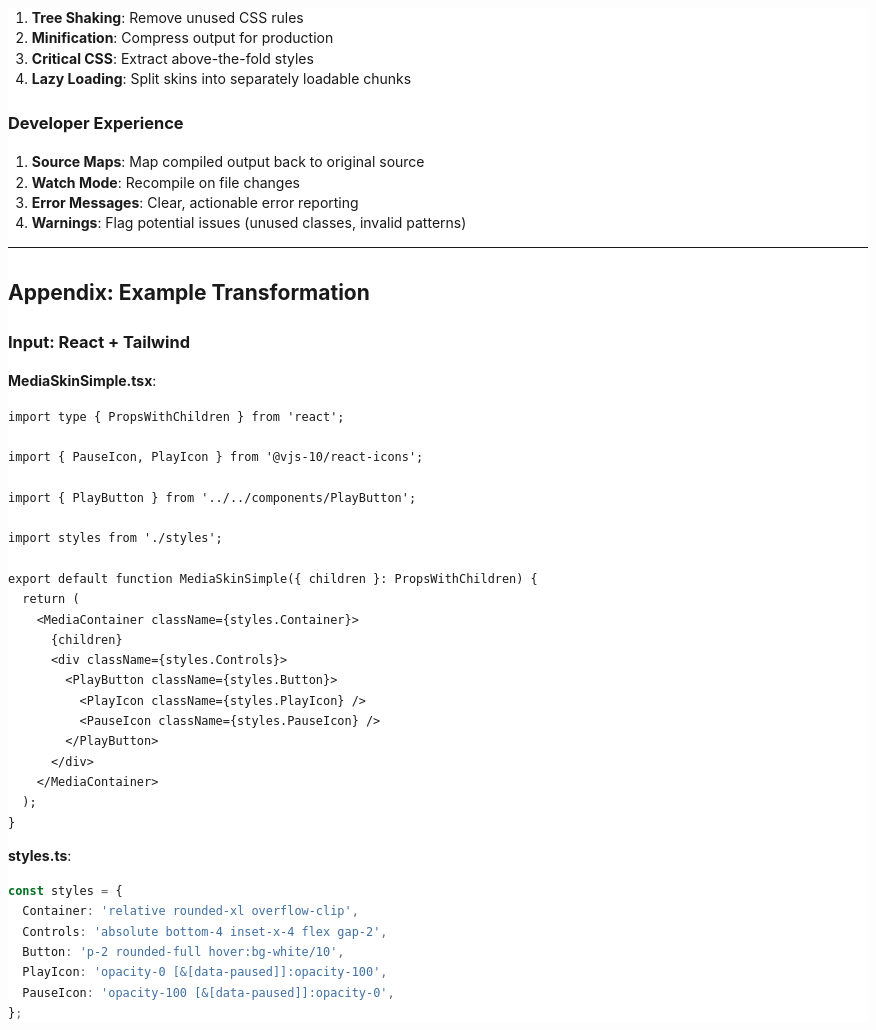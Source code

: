 1. **Tree Shaking**: Remove unused CSS rules
2. **Minification**: Compress output for production
3. **Critical CSS**: Extract above-the-fold styles
4. **Lazy Loading**: Split skins into separately loadable chunks

### Developer Experience

1. **Source Maps**: Map compiled output back to original source
2. **Watch Mode**: Recompile on file changes
3. **Error Messages**: Clear, actionable error reporting
4. **Warnings**: Flag potential issues (unused classes, invalid patterns)

---

## Appendix: Example Transformation

### Input: React + Tailwind

**MediaSkinSimple.tsx**:

```tsx
import type { PropsWithChildren } from 'react';

import { PauseIcon, PlayIcon } from '@vjs-10/react-icons';

import { PlayButton } from '../../components/PlayButton';

import styles from './styles';

export default function MediaSkinSimple({ children }: PropsWithChildren) {
  return (
    <MediaContainer className={styles.Container}>
      {children}
      <div className={styles.Controls}>
        <PlayButton className={styles.Button}>
          <PlayIcon className={styles.PlayIcon} />
          <PauseIcon className={styles.PauseIcon} />
        </PlayButton>
      </div>
    </MediaContainer>
  );
}
```

**styles.ts**:

```ts
const styles = {
  Container: 'relative rounded-xl overflow-clip',
  Controls: 'absolute bottom-4 inset-x-4 flex gap-2',
  Button: 'p-2 rounded-full hover:bg-white/10',
  PlayIcon: 'opacity-0 [&[data-paused]]:opacity-100',
  PauseIcon: 'opacity-100 [&[data-paused]]:opacity-0',
};
```
